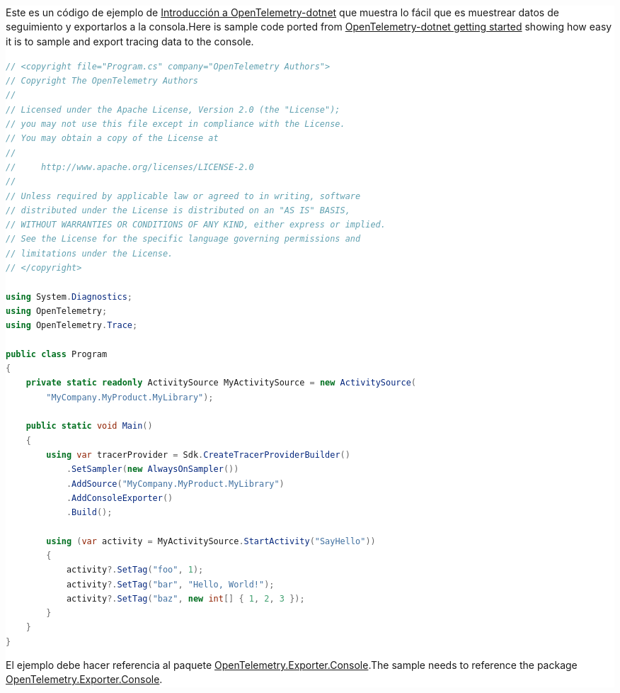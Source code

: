 <span data-ttu-id="d6cf9-197">Este es un código de ejemplo de [Introducción a OpenTelemetry-dotnet](https://github.com/open-telemetry/opentelemetry-dotnet/tree/main/docs/trace/getting-started) que muestra lo fácil que es muestrear datos de seguimiento y exportarlos a la consola.</span><span class="sxs-lookup"><span data-stu-id="d6cf9-197">Here is sample code ported from [OpenTelemetry-dotnet getting started](https://github.com/open-telemetry/opentelemetry-dotnet/tree/main/docs/trace/getting-started) showing how easy it is to sample and export tracing data to the console.</span></span>

```csharp
// <copyright file="Program.cs" company="OpenTelemetry Authors">
// Copyright The OpenTelemetry Authors
//
// Licensed under the Apache License, Version 2.0 (the "License");
// you may not use this file except in compliance with the License.
// You may obtain a copy of the License at
//
//     http://www.apache.org/licenses/LICENSE-2.0
//
// Unless required by applicable law or agreed to in writing, software
// distributed under the License is distributed on an "AS IS" BASIS,
// WITHOUT WARRANTIES OR CONDITIONS OF ANY KIND, either express or implied.
// See the License for the specific language governing permissions and
// limitations under the License.
// </copyright>

using System.Diagnostics;
using OpenTelemetry;
using OpenTelemetry.Trace;

public class Program
{
    private static readonly ActivitySource MyActivitySource = new ActivitySource(
        "MyCompany.MyProduct.MyLibrary");

    public static void Main()
    {
        using var tracerProvider = Sdk.CreateTracerProviderBuilder()
            .SetSampler(new AlwaysOnSampler())
            .AddSource("MyCompany.MyProduct.MyLibrary")
            .AddConsoleExporter()
            .Build();

        using (var activity = MyActivitySource.StartActivity("SayHello"))
        {
            activity?.SetTag("foo", 1);
            activity?.SetTag("bar", "Hello, World!");
            activity?.SetTag("baz", new int[] { 1, 2, 3 });
        }
    }
}
```

<span data-ttu-id="d6cf9-198">El ejemplo debe hacer referencia al paquete [OpenTelemetry.Exporter.Console](https://www.nuget.org/packages/OpenTelemetry.Exporter.Console/1.0.0-rc2).</span><span class="sxs-lookup"><span data-stu-id="d6cf9-198">The sample needs to reference the package [OpenTelemetry.Exporter.Console](https://www.nuget.org/packages/OpenTelemetry.Exporter.Console/1.0.0-rc2).</span></span>
